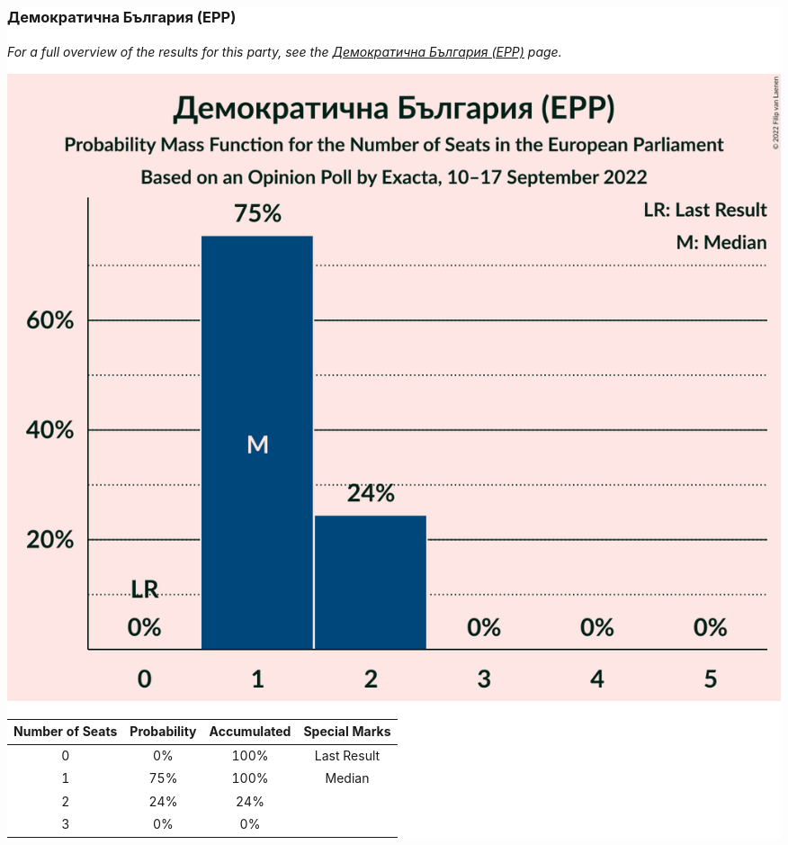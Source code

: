 ### Демократична България (EPP)

*For a full overview of the results for this party, see the [Демократична България (EPP)](party-демократичнабългарияepp.html) page.*

![Graph with seats probability mass function not yet produced](2022-09-17-Exacta-seats-pmf-демократичнабългарияepp.png "Seats Probability Mass Function")

| Number of Seats | Probability | Accumulated | Special Marks |
|:---------------:|:-----------:|:-----------:|:-------------:|
| 0 | 0% | 100% | Last Result |
| 1 | 75% | 100% | Median |
| 2 | 24% | 24% |  |
| 3 | 0% | 0% |  |
